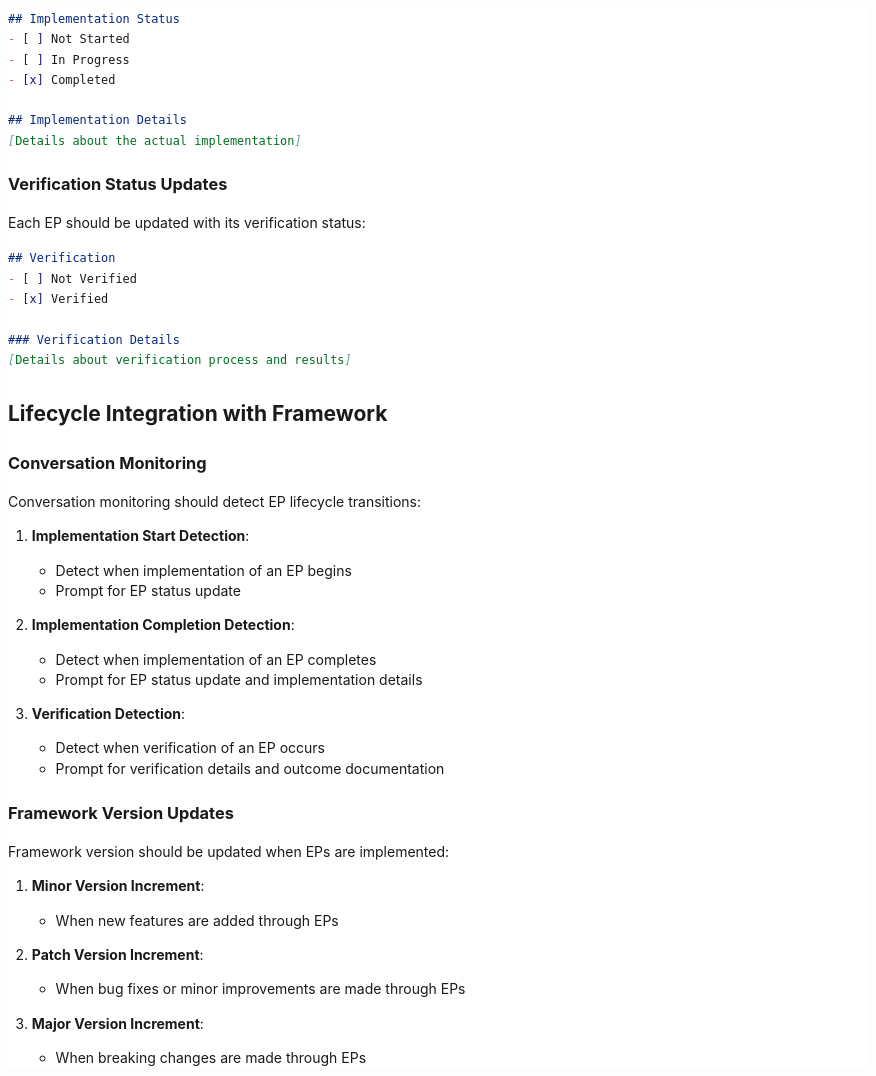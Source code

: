 ```markdown
## Implementation Status
- [ ] Not Started
- [ ] In Progress
- [x] Completed

## Implementation Details
[Details about the actual implementation]
```

### Verification Status Updates

Each EP should be updated with its verification status:

```markdown
## Verification
- [ ] Not Verified
- [x] Verified

### Verification Details
[Details about verification process and results]
```

## Lifecycle Integration with Framework

### Conversation Monitoring

Conversation monitoring should detect EP lifecycle transitions:

1. **Implementation Start Detection**:
   - Detect when implementation of an EP begins
   - Prompt for EP status update

2. **Implementation Completion Detection**:
   - Detect when implementation of an EP completes
   - Prompt for EP status update and implementation details

3. **Verification Detection**:
   - Detect when verification of an EP occurs
   - Prompt for verification details and outcome documentation

### Framework Version Updates

Framework version should be updated when EPs are implemented:

1. **Minor Version Increment**:
   - When new features are added through EPs

2. **Patch Version Increment**:
   - When bug fixes or minor improvements are made through EPs

3. **Major Version Increment**:
   - When breaking changes are made through EPs
